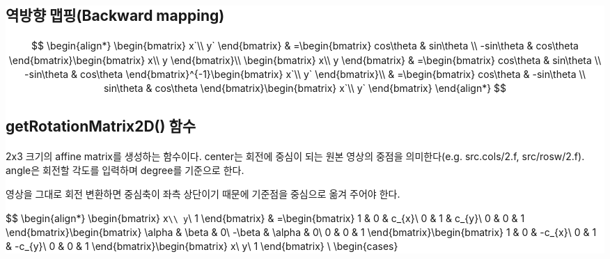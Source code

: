 ## 역방향 맵핑(Backward mapping)
$$
\begin{align*}
\begin{bmatrix}
x`\\
y`
\end{bmatrix} & =\begin{bmatrix}
cos\theta  & sin\theta \\
-sin\theta  & cos\theta 
\end{bmatrix}\begin{bmatrix}
x\\
y
\end{bmatrix}\\
\begin{bmatrix}
x\\
y
\end{bmatrix} & =\begin{bmatrix}
cos\theta  & sin\theta \\
-sin\theta  & cos\theta 
\end{bmatrix}^{-1}\begin{bmatrix}
x`\\
y`
\end{bmatrix}\\
 & =\begin{bmatrix}
cos\theta  & -sin\theta \\
sin\theta  & cos\theta 
\end{bmatrix}\begin{bmatrix}
x`\\
y`
\end{bmatrix}
\end{align*}
$$


## getRotationMatrix2D() 함수
2x3 크기의 affine matrix를 생성하는 함수이다. center는 회전에 중심이 되는 원본 영상의 중점을 의미한다(e.g. src.cols/2.f, src/rosw/2.f). angle은 회전할 각도를 입력하며 degree를 기준으로 한다.

영상을 그대로 회전 변환하면 중심축이 좌측 상단이기 때문에 기준점을 중심으로 옮겨 주어야 한다. 


$$
\begin{align*}
\begin{bmatrix}
x`\\
y`\\
1
\end{bmatrix} & =\begin{bmatrix}
1 & 0 & c_{x}\\
0 & 1 & c_{y}\\
0 & 0 & 1
\end{bmatrix}\begin{bmatrix}
\alpha  & \beta  & 0\\
-\beta  & \alpha  & 0\\
0 & 0 & 1
\end{bmatrix}\begin{bmatrix}
1 & 0 & -c_{x}\\
0 & 1 & -c_{y}\\
0 & 0 & 1
\end{bmatrix}\begin{bmatrix}
x\\
y\\
1
\end{bmatrix} \ \begin{cases}